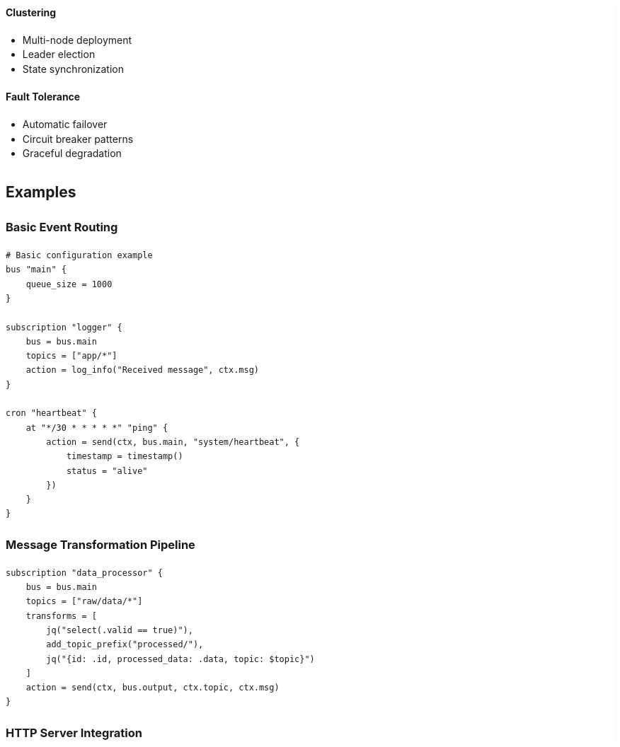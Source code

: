 #### Clustering
- Multi-node deployment
- Leader election
- State synchronization

#### Fault Tolerance
- Automatic failover
- Circuit breaker patterns
- Graceful degradation

## Examples

### Basic Event Routing

```hcl
# Basic configuration example
bus "main" {
    queue_size = 1000
}

subscription "logger" {
    bus = bus.main
    topics = ["app/*"]
    action = log_info("Received message", ctx.msg)
}

cron "heartbeat" {
    at "*/30 * * * * *" "ping" {
        action = send(ctx, bus.main, "system/heartbeat", {
            timestamp = timestamp()
            status = "alive"
        })
    }
}
```

### Message Transformation Pipeline

```hcl
subscription "data_processor" {
    bus = bus.main
    topics = ["raw/data/*"]
    transforms = [
        jq("select(.valid == true)"),
        add_topic_prefix("processed/"),
        jq("{id: .id, processed_data: .data, topic: $topic}")
    ]
    action = send(ctx, bus.output, ctx.topic, ctx.msg)
}
```

### HTTP Server Integration
